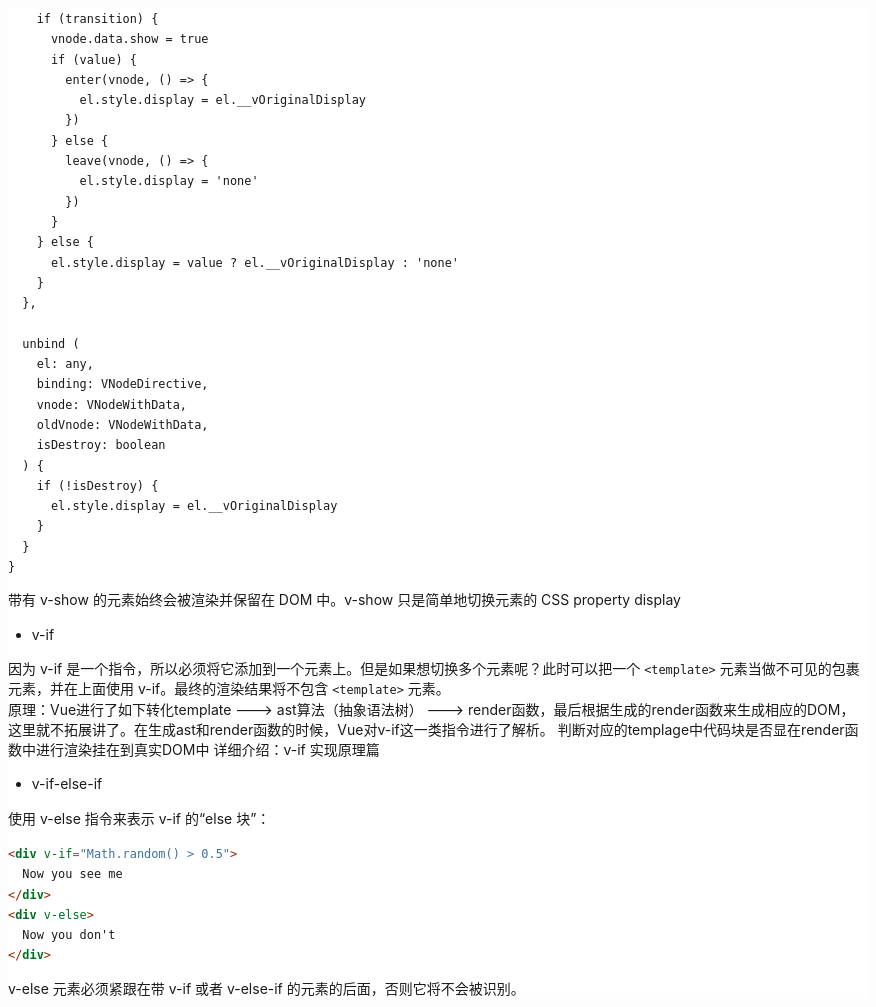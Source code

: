 ``` JS
    if (transition) {
      vnode.data.show = true
      if (value) {
        enter(vnode, () => {
          el.style.display = el.__vOriginalDisplay
        })
      } else {
        leave(vnode, () => {
          el.style.display = 'none'
        })
      }
    } else {
      el.style.display = value ? el.__vOriginalDisplay : 'none'
    }
  },

  unbind (
    el: any,
    binding: VNodeDirective,
    vnode: VNodeWithData,
    oldVnode: VNodeWithData,
    isDestroy: boolean
  ) {
    if (!isDestroy) {
      el.style.display = el.__vOriginalDisplay
    }
  }
}
```
带有 v-show 的元素始终会被渲染并保留在 DOM 中。v-show 只是简单地切换元素的 CSS property display

* v-if

因为 v-if 是一个指令，所以必须将它添加到一个元素上。但是如果想切换多个元素呢？此时可以把一个 `<template>` 元素当做不可见的包裹元素，并在上面使用 v-if。最终的渲染结果将不包含 `<template>` 元素。<br>
原理：Vue进行了如下转化template ---> ast算法（抽象语法树） ---> render函数，最后根据生成的render函数来生成相应的DOM，这里就不拓展讲了。在生成ast和render函数的时候，Vue对v-if这一类指令进行了解析。
判断对应的templage中代码块是否显在render函数中进行渲染挂在到真实DOM中
详细介绍：v-if 实现原理篇

* v-if-else-if

使用 v-else 指令来表示 v-if 的“else 块”：
``` HTML
<div v-if="Math.random() > 0.5">
  Now you see me
</div>
<div v-else>
  Now you don't
</div>
```
v-else 元素必须紧跟在带 v-if 或者 v-else-if 的元素的后面，否则它将不会被识别。
